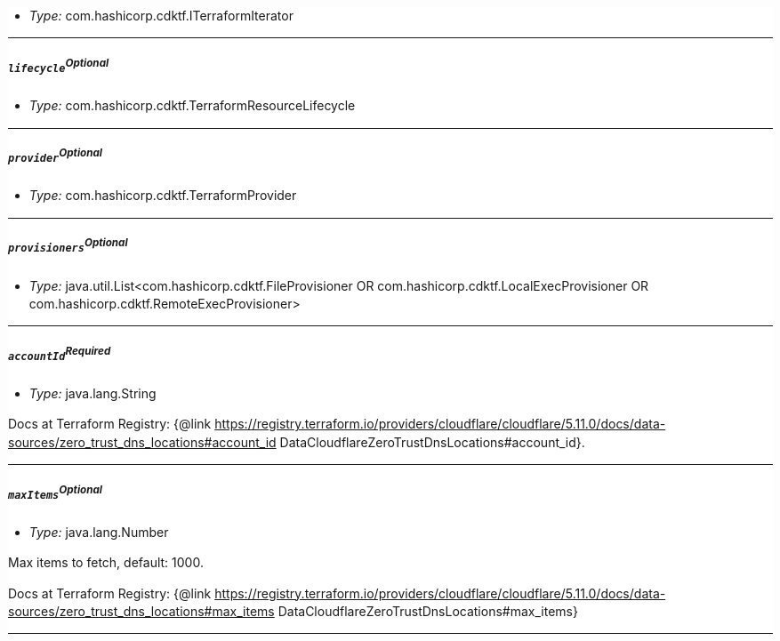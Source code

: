 - *Type:* com.hashicorp.cdktf.ITerraformIterator

---

##### `lifecycle`<sup>Optional</sup> <a name="lifecycle" id="@cdktf/provider-cloudflare.dataCloudflareZeroTrustDnsLocations.DataCloudflareZeroTrustDnsLocations.Initializer.parameter.lifecycle"></a>

- *Type:* com.hashicorp.cdktf.TerraformResourceLifecycle

---

##### `provider`<sup>Optional</sup> <a name="provider" id="@cdktf/provider-cloudflare.dataCloudflareZeroTrustDnsLocations.DataCloudflareZeroTrustDnsLocations.Initializer.parameter.provider"></a>

- *Type:* com.hashicorp.cdktf.TerraformProvider

---

##### `provisioners`<sup>Optional</sup> <a name="provisioners" id="@cdktf/provider-cloudflare.dataCloudflareZeroTrustDnsLocations.DataCloudflareZeroTrustDnsLocations.Initializer.parameter.provisioners"></a>

- *Type:* java.util.List<com.hashicorp.cdktf.FileProvisioner OR com.hashicorp.cdktf.LocalExecProvisioner OR com.hashicorp.cdktf.RemoteExecProvisioner>

---

##### `accountId`<sup>Required</sup> <a name="accountId" id="@cdktf/provider-cloudflare.dataCloudflareZeroTrustDnsLocations.DataCloudflareZeroTrustDnsLocations.Initializer.parameter.accountId"></a>

- *Type:* java.lang.String

Docs at Terraform Registry: {@link https://registry.terraform.io/providers/cloudflare/cloudflare/5.11.0/docs/data-sources/zero_trust_dns_locations#account_id DataCloudflareZeroTrustDnsLocations#account_id}.

---

##### `maxItems`<sup>Optional</sup> <a name="maxItems" id="@cdktf/provider-cloudflare.dataCloudflareZeroTrustDnsLocations.DataCloudflareZeroTrustDnsLocations.Initializer.parameter.maxItems"></a>

- *Type:* java.lang.Number

Max items to fetch, default: 1000.

Docs at Terraform Registry: {@link https://registry.terraform.io/providers/cloudflare/cloudflare/5.11.0/docs/data-sources/zero_trust_dns_locations#max_items DataCloudflareZeroTrustDnsLocations#max_items}

---